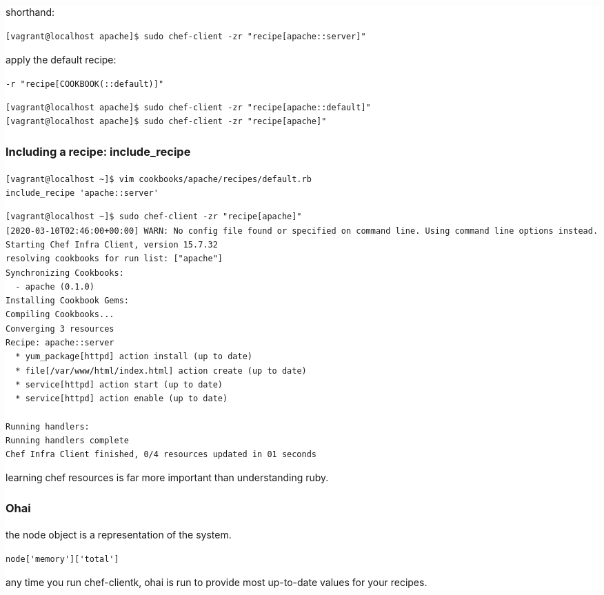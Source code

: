 shorthand:

```
[vagrant@localhost apache]$ sudo chef-client -zr "recipe[apache::server]"
```

apply the default recipe:

```
-r "recipe[COOKBOOK(::default)]"
```

```
[vagrant@localhost apache]$ sudo chef-client -zr "recipe[apache::default]"
[vagrant@localhost apache]$ sudo chef-client -zr "recipe[apache]"
```

### Including a recipe: include_recipe

```
[vagrant@localhost ~]$ vim cookbooks/apache/recipes/default.rb
include_recipe 'apache::server'
```

```
[vagrant@localhost ~]$ sudo chef-client -zr "recipe[apache]"
[2020-03-10T02:46:00+00:00] WARN: No config file found or specified on command line. Using command line options instead.
Starting Chef Infra Client, version 15.7.32
resolving cookbooks for run list: ["apache"]
Synchronizing Cookbooks:
  - apache (0.1.0)
Installing Cookbook Gems:
Compiling Cookbooks...
Converging 3 resources
Recipe: apache::server
  * yum_package[httpd] action install (up to date)
  * file[/var/www/html/index.html] action create (up to date)
  * service[httpd] action start (up to date)
  * service[httpd] action enable (up to date)

Running handlers:
Running handlers complete
Chef Infra Client finished, 0/4 resources updated in 01 seconds
```

learning chef resources is far more important than understanding ruby.

### Ohai

the node object is a representation of the system.

```
node['memory']['total']
```

any time you run chef-clientk, ohai is run to provide most up-to-date values for your recipes.
